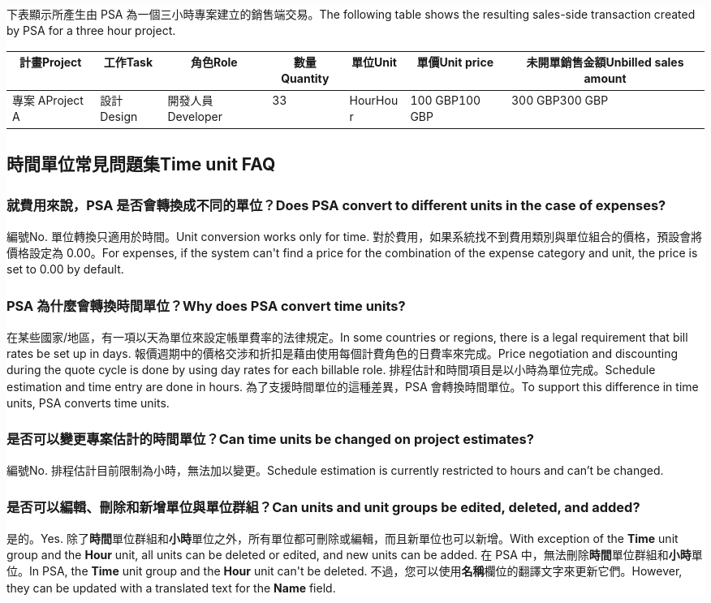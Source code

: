 <span data-ttu-id="b54c3-178">下表顯示所產生由 PSA 為一個三小時專案建立的銷售端交易。</span><span class="sxs-lookup"><span data-stu-id="b54c3-178">The following table shows the resulting sales-side transaction created by PSA for a three hour project.</span></span>


| <span data-ttu-id="b54c3-179">計畫</span><span class="sxs-lookup"><span data-stu-id="b54c3-179">Project</span></span>   | <span data-ttu-id="b54c3-180">工作</span><span class="sxs-lookup"><span data-stu-id="b54c3-180">Task</span></span>    | <span data-ttu-id="b54c3-181">角色</span><span class="sxs-lookup"><span data-stu-id="b54c3-181">Role</span></span>      | <span data-ttu-id="b54c3-182">數量</span><span class="sxs-lookup"><span data-stu-id="b54c3-182">Quantity</span></span> | <span data-ttu-id="b54c3-183">單位</span><span class="sxs-lookup"><span data-stu-id="b54c3-183">Unit</span></span>  | <span data-ttu-id="b54c3-184">單價</span><span class="sxs-lookup"><span data-stu-id="b54c3-184">Unit price</span></span> | <span data-ttu-id="b54c3-185">未開單銷售金額</span><span class="sxs-lookup"><span data-stu-id="b54c3-185">Unbilled sales amount</span></span> |
|-----------|---------|-----------|----------|-------|------------|-----------------------|
| <span data-ttu-id="b54c3-186">專案 A</span><span class="sxs-lookup"><span data-stu-id="b54c3-186">Project A</span></span> | <span data-ttu-id="b54c3-187">設計</span><span class="sxs-lookup"><span data-stu-id="b54c3-187">Design</span></span>  | <span data-ttu-id="b54c3-188">開發人員</span><span class="sxs-lookup"><span data-stu-id="b54c3-188">Developer</span></span> | <span data-ttu-id="b54c3-189">3</span><span class="sxs-lookup"><span data-stu-id="b54c3-189">3</span></span>        | <span data-ttu-id="b54c3-190">Hour</span><span class="sxs-lookup"><span data-stu-id="b54c3-190">Hour</span></span>  | <span data-ttu-id="b54c3-191">100 GBP</span><span class="sxs-lookup"><span data-stu-id="b54c3-191">100 GBP</span></span>    | <span data-ttu-id="b54c3-192">300 GBP</span><span class="sxs-lookup"><span data-stu-id="b54c3-192">300 GBP</span></span>               |

## <a name="time-unit-faq"></a><span data-ttu-id="b54c3-193">時間單位常見問題集</span><span class="sxs-lookup"><span data-stu-id="b54c3-193">Time unit FAQ</span></span>

### <a name="does-psa-convert-to-different-units-in-the-case-of-expenses"></a><span data-ttu-id="b54c3-194">就費用來說，PSA 是否會轉換成不同的單位？</span><span class="sxs-lookup"><span data-stu-id="b54c3-194">Does PSA convert to different units in the case of expenses?</span></span>
<span data-ttu-id="b54c3-195">編號</span><span class="sxs-lookup"><span data-stu-id="b54c3-195">No.</span></span> <span data-ttu-id="b54c3-196">單位轉換只適用於時間。</span><span class="sxs-lookup"><span data-stu-id="b54c3-196">Unit conversion works only for time.</span></span> <span data-ttu-id="b54c3-197">對於費用，如果系統找不到費用類別與單位組合的價格，預設會將價格設定為 0.00。</span><span class="sxs-lookup"><span data-stu-id="b54c3-197">For expenses, if the system can't find a price for the combination of the expense category and unit, the price is set to 0.00 by default.</span></span>

### <a name="why-does-psa-convert-time-units"></a><span data-ttu-id="b54c3-198">PSA 為什麼會轉換時間單位？</span><span class="sxs-lookup"><span data-stu-id="b54c3-198">Why does PSA convert time units?</span></span>
<span data-ttu-id="b54c3-199">在某些國家/地區，有一項以天為單位來設定帳單費率的法律規定。</span><span class="sxs-lookup"><span data-stu-id="b54c3-199">In some countries or regions, there is a legal requirement that bill rates be set up in days.</span></span> <span data-ttu-id="b54c3-200">報價週期中的價格交涉和折扣是藉由使用每個計費角色的日費率來完成。</span><span class="sxs-lookup"><span data-stu-id="b54c3-200">Price negotiation and discounting during the quote cycle is done by using day rates for each billable role.</span></span> <span data-ttu-id="b54c3-201">排程估計和時間項目是以小時為單位完成。</span><span class="sxs-lookup"><span data-stu-id="b54c3-201">Schedule estimation and time entry are done in hours.</span></span> <span data-ttu-id="b54c3-202">為了支援時間單位的這種差異，PSA 會轉換時間單位。</span><span class="sxs-lookup"><span data-stu-id="b54c3-202">To support this difference in time units, PSA converts time units.</span></span>

### <a name="can-time-units-be-changed-on-project-estimates"></a><span data-ttu-id="b54c3-203">是否可以變更專案估計的時間單位？</span><span class="sxs-lookup"><span data-stu-id="b54c3-203">Can time units be changed on project estimates?</span></span>
<span data-ttu-id="b54c3-204">編號</span><span class="sxs-lookup"><span data-stu-id="b54c3-204">No.</span></span> <span data-ttu-id="b54c3-205">排程估計目前限制為小時，無法加以變更。</span><span class="sxs-lookup"><span data-stu-id="b54c3-205">Schedule estimation is currently restricted to hours and can’t be changed.</span></span>

### <a name="can-units-and-unit-groups-be-edited-deleted-and-added"></a><span data-ttu-id="b54c3-206">是否可以編輯、刪除和新增單位與單位群組？</span><span class="sxs-lookup"><span data-stu-id="b54c3-206">Can units and unit groups be edited, deleted, and added?</span></span>
<span data-ttu-id="b54c3-207">是的。</span><span class="sxs-lookup"><span data-stu-id="b54c3-207">Yes.</span></span> <span data-ttu-id="b54c3-208">除了**時間**單位群組和**小時**單位之外，所有單位都可刪除或編輯，而且新單位也可以新增。</span><span class="sxs-lookup"><span data-stu-id="b54c3-208">With exception of the **Time** unit group and the **Hour** unit, all units can be deleted or edited, and new units can be added.</span></span> <span data-ttu-id="b54c3-209">在 PSA 中，無法刪除**時間**單位群組和**小時**單位。</span><span class="sxs-lookup"><span data-stu-id="b54c3-209">In PSA, the **Time** unit group and the **Hour** unit can't be deleted.</span></span> <span data-ttu-id="b54c3-210">不過，您可以使用**名稱**欄位的翻譯文字來更新它們。</span><span class="sxs-lookup"><span data-stu-id="b54c3-210">However, they can be updated with a translated text for the **Name** field.</span></span>
